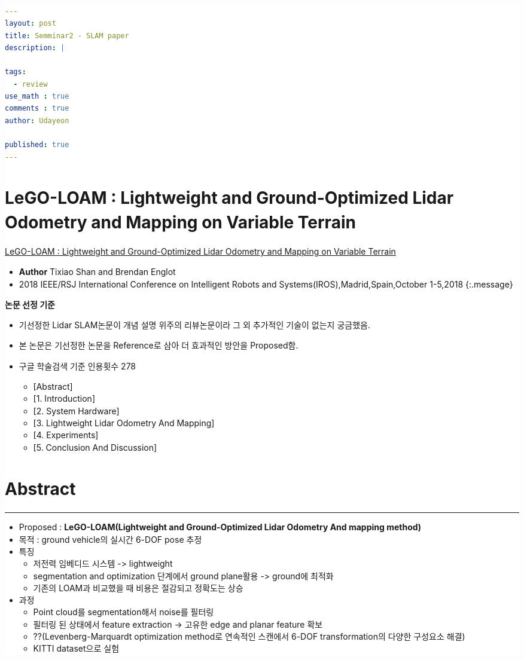 ```yaml
---
layout: post
title: Semminar2 - SLAM paper 
description: |
  
tags:
  - review
use_math : true
comments : true
author: Udayeon

published: true
---
```


# LeGO-LOAM : Lightweight and Ground-Optimized Lidar Odometry and Mapping on Variable Terrain

[LeGO-LOAM : Lightweight and Ground-Optimized Lidar Odometry and Mapping on Variable Terrain](https://ieeexplore.ieee.org/document/7995716/metrics#metrics)   
- **Author** Tixiao Shan and Brendan Englot
- 2018 IEEE/RSJ International Conference on Intelligent Robots and Systems(IROS),Madrid,Spain,October 1-5,2018
{:.message}

**논문 선정 기준**   
* 기선정한 Lidar SLAM논문이 개념 설명 위주의 리뷰논문이라 그 외 추가적인 기술이 없는지 궁금했음.
* 본 논문은 기선정한 논문을 Reference로 삼아 더 효과적인 방안을 Proposed함.
* 구글 학술검색 기준 인용횟수 278


  - [Abstract]
  - [1. Introduction]
  - [2. System Hardware]
  - [3. Lightweight Lidar Odometry And Mapping]
  - [4. Experiments]
  - [5. Conclusion And Discussion]

# Abstract
* * *

- Proposed : **LeGO-LOAM(Lightweight and Ground-Optimized Lidar Odometry And mapping method)**
- 목적 : ground vehicle의 실시간 6-DOF pose 추정
- 특징
  - 저전력 임베디드 시스템 -> lightweight
  - segmentation and optimization 단계에서 ground plane활용 -> ground에 최적화
  - 기존의 LOAM과 비교했을 때 비용은 절감되고 정확도는 상승
- 과정 
  - Point cloud를 segmentation해서 noise를 필터링
  - 필터링 된 상태에서 feature extraction -> 고유한 edge and planar feature 확보
  - ??(Levenberg-Marquardt optimization method로 연속적인 스캔에서 6-DOF transformation의 다양한 구성요소 해결)
  - KITTI dataset으로 실험
